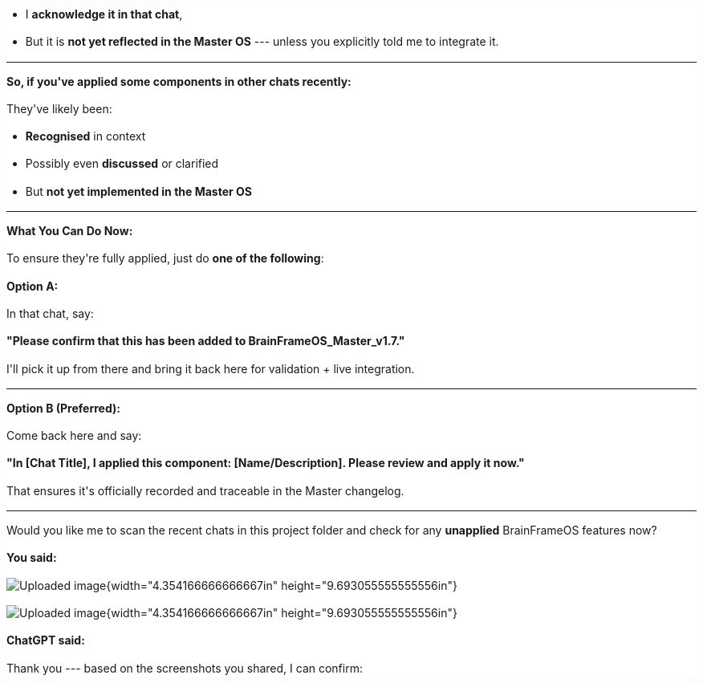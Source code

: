   - I **acknowledge it in that chat**,

  - But it is **not yet reflected in the Master OS** --- unless you
    explicitly told me to integrate it.

------------------------------------------------------------------------

**So, if you\'ve applied some components in other chats recently:**

They've likely been:

- **Recognised** in context

- Possibly even **discussed** or clarified

- But **not yet implemented in the Master OS**

------------------------------------------------------------------------

**What You Can Do Now:**

To ensure they're fully applied, just do **one of the following**:

**Option A:**

In that chat, say:

**"Please confirm that this has been added to
BrainFrameOS_Master_v1.7."**

I\'ll pick it up from there and bring it back here for validation + live
integration.

------------------------------------------------------------------------

**Option B (Preferred):**

Come back here and say:

**"In \[Chat Title\], I applied this component: \[Name/Description\].
Please review and apply it now."**

That ensures it's officially recorded and traceable in the Master
changelog.

------------------------------------------------------------------------

Would you like me to scan the recent chats in this project folder and
check for any **unapplied** BrainFrameOS features now?

**You said:**

![Uploaded image](media/image1.png){width="4.354166666666667in"
height="9.693055555555556in"}

![Uploaded image](media/image2.png){width="4.354166666666667in"
height="9.693055555555556in"}

**ChatGPT said:**

Thank you --- based on the screenshots you shared, I can confirm:
